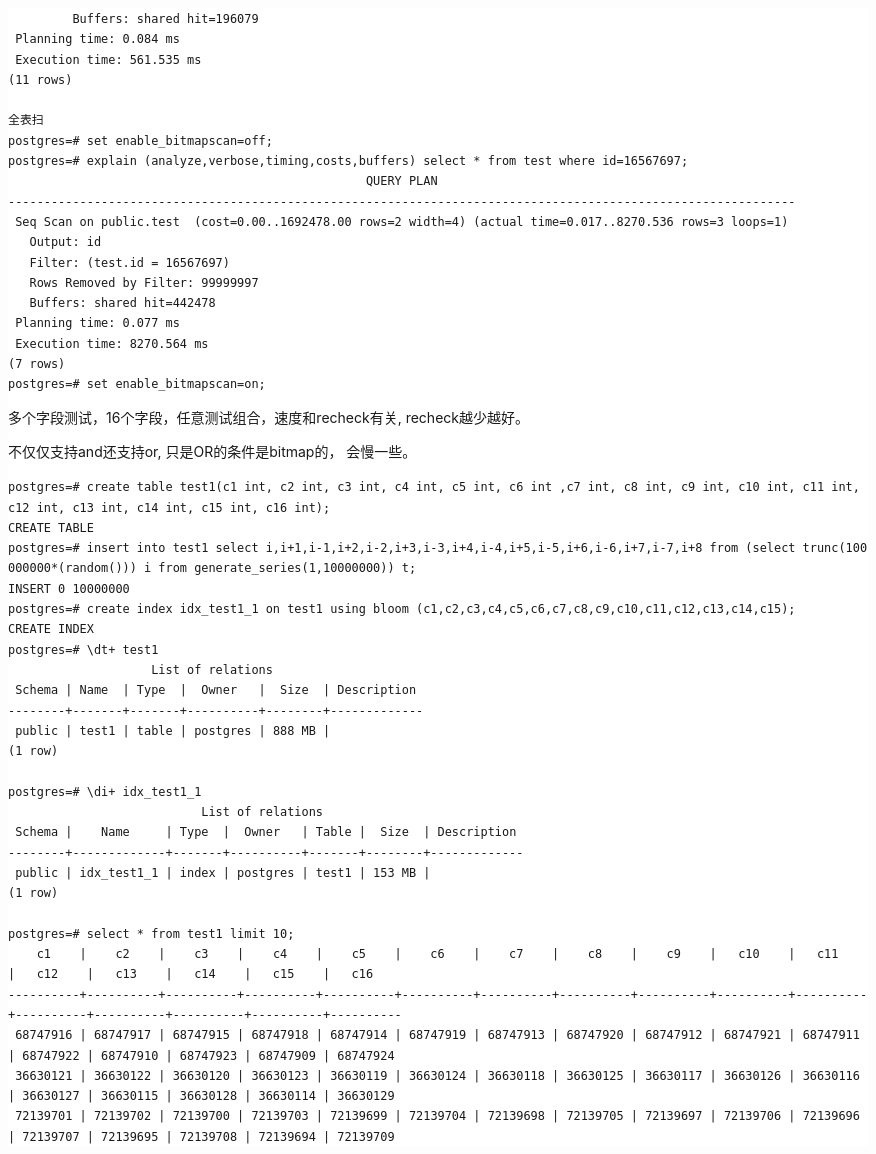 ```  
         Buffers: shared hit=196079  
 Planning time: 0.084 ms  
 Execution time: 561.535 ms  
(11 rows)  
  
全表扫    
postgres=# set enable_bitmapscan=off;  
postgres=# explain (analyze,verbose,timing,costs,buffers) select * from test where id=16567697;  
                                                  QUERY PLAN                                                    
--------------------------------------------------------------------------------------------------------------  
 Seq Scan on public.test  (cost=0.00..1692478.00 rows=2 width=4) (actual time=0.017..8270.536 rows=3 loops=1)  
   Output: id  
   Filter: (test.id = 16567697)  
   Rows Removed by Filter: 99999997  
   Buffers: shared hit=442478  
 Planning time: 0.077 ms  
 Execution time: 8270.564 ms  
(7 rows)  
postgres=# set enable_bitmapscan=on;  
```  
  
多个字段测试，16个字段，任意测试组合，速度和recheck有关, recheck越少越好。    
  
不仅仅支持and还支持or, 只是OR的条件是bitmap的， 会慢一些。      
  
```  
postgres=# create table test1(c1 int, c2 int, c3 int, c4 int, c5 int, c6 int ,c7 int, c8 int, c9 int, c10 int, c11 int, c12 int, c13 int, c14 int, c15 int, c16 int);  
CREATE TABLE  
postgres=# insert into test1 select i,i+1,i-1,i+2,i-2,i+3,i-3,i+4,i-4,i+5,i-5,i+6,i-6,i+7,i-7,i+8 from (select trunc(100000000*(random())) i from generate_series(1,10000000)) t;  
INSERT 0 10000000  
postgres=# create index idx_test1_1 on test1 using bloom (c1,c2,c3,c4,c5,c6,c7,c8,c9,c10,c11,c12,c13,c14,c15);  
CREATE INDEX  
postgres=# \dt+ test1  
                    List of relations  
 Schema | Name  | Type  |  Owner   |  Size  | Description   
--------+-------+-------+----------+--------+-------------  
 public | test1 | table | postgres | 888 MB |   
(1 row)  
  
postgres=# \di+ idx_test1_1  
                           List of relations  
 Schema |    Name     | Type  |  Owner   | Table |  Size  | Description   
--------+-------------+-------+----------+-------+--------+-------------  
 public | idx_test1_1 | index | postgres | test1 | 153 MB |   
(1 row)  
  
postgres=# select * from test1 limit 10;  
    c1    |    c2    |    c3    |    c4    |    c5    |    c6    |    c7    |    c8    |    c9    |   c10    |   c11    |   c12    |   c13    |   c14    |   c15    |   c16      
----------+----------+----------+----------+----------+----------+----------+----------+----------+----------+----------+----------+----------+----------+----------+----------  
 68747916 | 68747917 | 68747915 | 68747918 | 68747914 | 68747919 | 68747913 | 68747920 | 68747912 | 68747921 | 68747911 | 68747922 | 68747910 | 68747923 | 68747909 | 68747924  
 36630121 | 36630122 | 36630120 | 36630123 | 36630119 | 36630124 | 36630118 | 36630125 | 36630117 | 36630126 | 36630116 | 36630127 | 36630115 | 36630128 | 36630114 | 36630129  
 72139701 | 72139702 | 72139700 | 72139703 | 72139699 | 72139704 | 72139698 | 72139705 | 72139697 | 72139706 | 72139696 | 72139707 | 72139695 | 72139708 | 72139694 | 72139709  
```